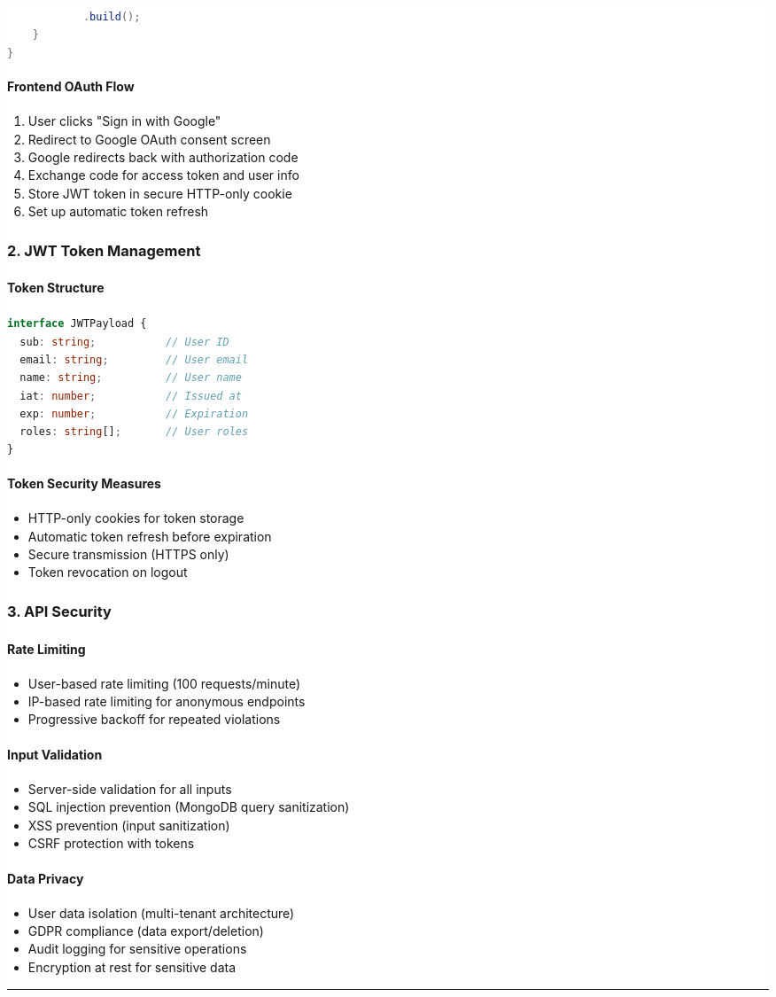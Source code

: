 ```java
            .build();
    }
}
```

#### Frontend OAuth Flow
1. User clicks "Sign in with Google"
2. Redirect to Google OAuth consent screen
3. Google redirects back with authorization code
4. Exchange code for access token and user info
5. Store JWT token in secure HTTP-only cookie
6. Set up automatic token refresh

### 2. JWT Token Management

#### Token Structure
```typescript
interface JWTPayload {
  sub: string;           // User ID
  email: string;         // User email
  name: string;          // User name
  iat: number;           // Issued at
  exp: number;           // Expiration
  roles: string[];       // User roles
}
```

#### Token Security Measures
- HTTP-only cookies for token storage
- Automatic token refresh before expiration
- Secure transmission (HTTPS only)
- Token revocation on logout

### 3. API Security

#### Rate Limiting
- User-based rate limiting (100 requests/minute)
- IP-based rate limiting for anonymous endpoints
- Progressive backoff for repeated violations

#### Input Validation
- Server-side validation for all inputs
- SQL injection prevention (MongoDB query sanitization)
- XSS prevention (input sanitization)
- CSRF protection with tokens

#### Data Privacy
- User data isolation (multi-tenant architecture)
- GDPR compliance (data export/deletion)
- Audit logging for sensitive operations
- Encryption at rest for sensitive data

---